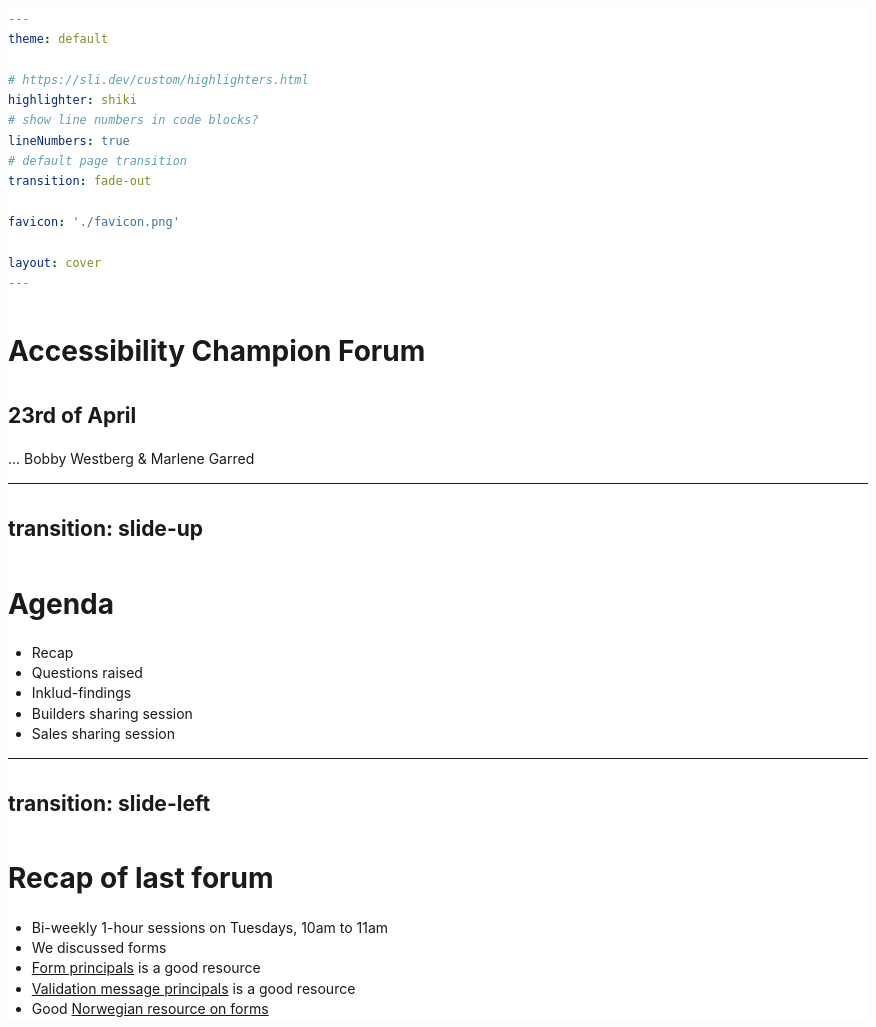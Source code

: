 ```yaml
---
theme: default

# https://sli.dev/custom/highlighters.html
highlighter: shiki
# show line numbers in code blocks?
lineNumbers: true
# default page transition
transition: fade-out

favicon: './favicon.png'

layout: cover
---
```


# Accessibility Champion Forum

## 23rd of April

...
<twemoji-man-technologist/> Bobby Westberg & Marlene Garred

---
transition: slide-up
---

# <twemoji-spiral-notepad/> Agenda

* Recap
* Questions raised
* Inklud-findings
* Builders sharing session
* Sales sharing session

---
transition: slide-left
---

# <twemoji-wheelchair-symbol/> Recap of last forum

<v-clicks>

* Bi-weekly 1-hour sessions on Tuesdays, 10am to 11am
* We discussed forms
* [Form principals](https://www.gjensidige.builders/docs/core/?path=/docs/principles-forms--about) is a good resource
* [Validation message principals](https://www.gjensidige.builders/docs/core/?path=/docs/packages-builders-components-validationmessage-principles--about) is a good resource
* Good [Norwegian resource on forms](https://www.uutilsynet.no/veiledning/skjema/38)
